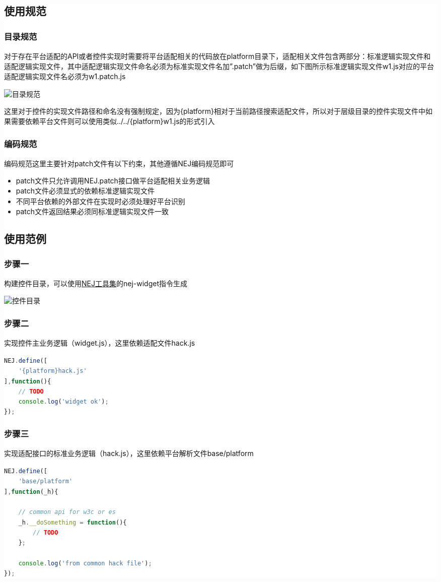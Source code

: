 ```javascript
```

## 使用规范

### 目录规范

对于存在平台适配的API或者控件实现时需要将平台适配相关的代码放在platform目录下，适配相关文件包含两部分：标准逻辑实现文件和适配逻辑实现文件，其中适配逻辑实现文件命名必须为标准实现文件名加”.patch”做为后缀，如下图所示标准逻辑实现文件w1.js对应的平台适配逻辑实现文件名必须为w1.patch.js

![目录规范](http://img0.ph.126.net/XDO5ArV_6or1s2vUQEiENw==/6608191326772334325.png)

这里对于控件的实现文件路径和命名没有强制规定，因为{platform}相对于当前路径搜索适配文件，所以对于层级目录的控件实现文件中如果需要依赖平台文件则可以使用类似../../{platform}w1.js的形式引入

### 编码规范

编码规范这里主要针对patch文件有以下约束，其他遵循NEJ编码规范即可

* patch文件只允许调用NEJ.patch接口做平台适配相关业务逻辑
* patch文件必须显式的依赖标准逻辑实现文件
* 不同平台依赖的外部文件在实现时必须处理好平台识别
* patch文件返回结果必须同标准逻辑实现文件一致

## 使用范例

### 步骤一

构建控件目录，可以使用[NEJ工具集](https://github.com/genify/toolkit)的nej-widget指令生成

![控件目录](http://img2.ph.126.net/SSxNFLzX53Nb8r5DLuukQg==/6608848834724645147.png)

### 步骤二

实现控件主业务逻辑（widget.js），这里依赖适配文件hack.js

```javascript
NEJ.define([
    '{platform}hack.js'
],function(){
    // TODO
    console.log('widget ok');
});
```

### 步骤三

实现适配接口的标准业务逻辑（hack.js），这里依赖平台解析文件base/platform

```javascript
NEJ.define([
    'base/platform'
],function(_h){

    // common api for w3c or es
    _h.__doSomething = function(){
        // TODO
    };

    console.log('from common hack file');
});
```
